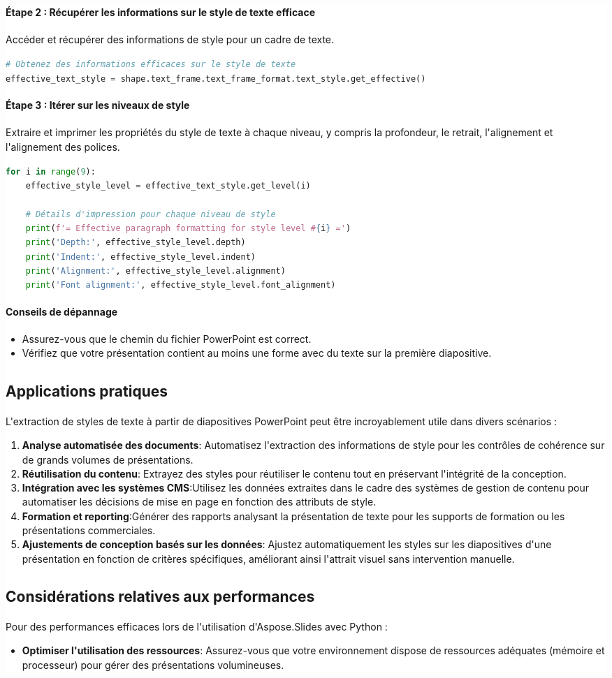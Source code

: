 #### Étape 2 : Récupérer les informations sur le style de texte efficace
Accéder et récupérer des informations de style pour un cadre de texte.

```python
# Obtenez des informations efficaces sur le style de texte
effective_text_style = shape.text_frame.text_frame_format.text_style.get_effective()
```

#### Étape 3 : Itérer sur les niveaux de style
Extraire et imprimer les propriétés du style de texte à chaque niveau, y compris la profondeur, le retrait, l'alignement et l'alignement des polices.

```python
for i in range(9):
    effective_style_level = effective_text_style.get_level(i)
    
    # Détails d'impression pour chaque niveau de style
    print(f'= Effective paragraph formatting for style level #{i} =')
    print('Depth:', effective_style_level.depth)
    print('Indent:', effective_style_level.indent)
    print('Alignment:', effective_style_level.alignment)
    print('Font alignment:', effective_style_level.font_alignment)
```

#### Conseils de dépannage
- Assurez-vous que le chemin du fichier PowerPoint est correct.
- Vérifiez que votre présentation contient au moins une forme avec du texte sur la première diapositive.

## Applications pratiques
L'extraction de styles de texte à partir de diapositives PowerPoint peut être incroyablement utile dans divers scénarios :

1. **Analyse automatisée des documents**: Automatisez l'extraction des informations de style pour les contrôles de cohérence sur de grands volumes de présentations.
2. **Réutilisation du contenu**: Extrayez des styles pour réutiliser le contenu tout en préservant l'intégrité de la conception.
3. **Intégration avec les systèmes CMS**:Utilisez les données extraites dans le cadre des systèmes de gestion de contenu pour automatiser les décisions de mise en page en fonction des attributs de style.
4. **Formation et reporting**:Générer des rapports analysant la présentation de texte pour les supports de formation ou les présentations commerciales.
5. **Ajustements de conception basés sur les données**: Ajustez automatiquement les styles sur les diapositives d'une présentation en fonction de critères spécifiques, améliorant ainsi l'attrait visuel sans intervention manuelle.

## Considérations relatives aux performances
Pour des performances efficaces lors de l'utilisation d'Aspose.Slides avec Python :

- **Optimiser l'utilisation des ressources**: Assurez-vous que votre environnement dispose de ressources adéquates (mémoire et processeur) pour gérer des présentations volumineuses.
  